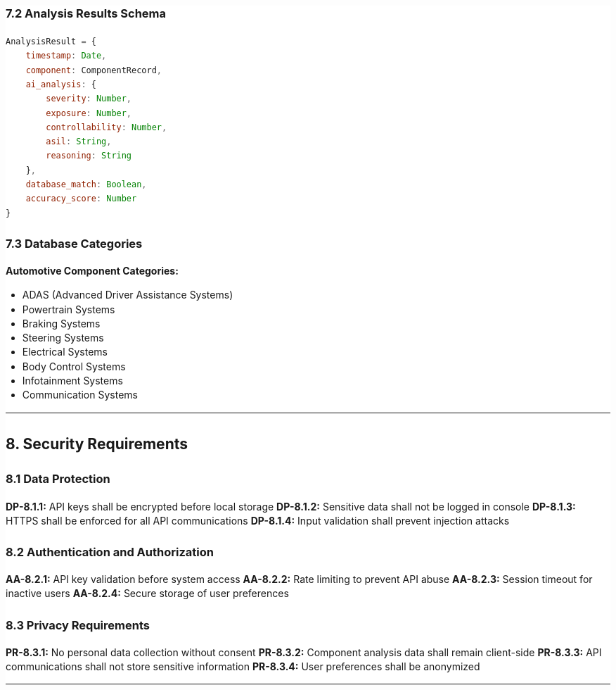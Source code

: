 ### 7.2 Analysis Results Schema
```javascript
AnalysisResult = {
    timestamp: Date,
    component: ComponentRecord,
    ai_analysis: {
        severity: Number,
        exposure: Number,
        controllability: Number,
        asil: String,
        reasoning: String
    },
    database_match: Boolean,
    accuracy_score: Number
}
```

### 7.3 Database Categories
**Automotive Component Categories:**
- ADAS (Advanced Driver Assistance Systems)
- Powertrain Systems
- Braking Systems
- Steering Systems
- Electrical Systems
- Body Control Systems
- Infotainment Systems
- Communication Systems

---

## 8. Security Requirements

### 8.1 Data Protection
**DP-8.1.1:** API keys shall be encrypted before local storage
**DP-8.1.2:** Sensitive data shall not be logged in console
**DP-8.1.3:** HTTPS shall be enforced for all API communications
**DP-8.1.4:** Input validation shall prevent injection attacks

### 8.2 Authentication and Authorization
**AA-8.2.1:** API key validation before system access
**AA-8.2.2:** Rate limiting to prevent API abuse
**AA-8.2.3:** Session timeout for inactive users
**AA-8.2.4:** Secure storage of user preferences

### 8.3 Privacy Requirements
**PR-8.3.1:** No personal data collection without consent
**PR-8.3.2:** Component analysis data shall remain client-side
**PR-8.3.3:** API communications shall not store sensitive information
**PR-8.3.4:** User preferences shall be anonymized

---